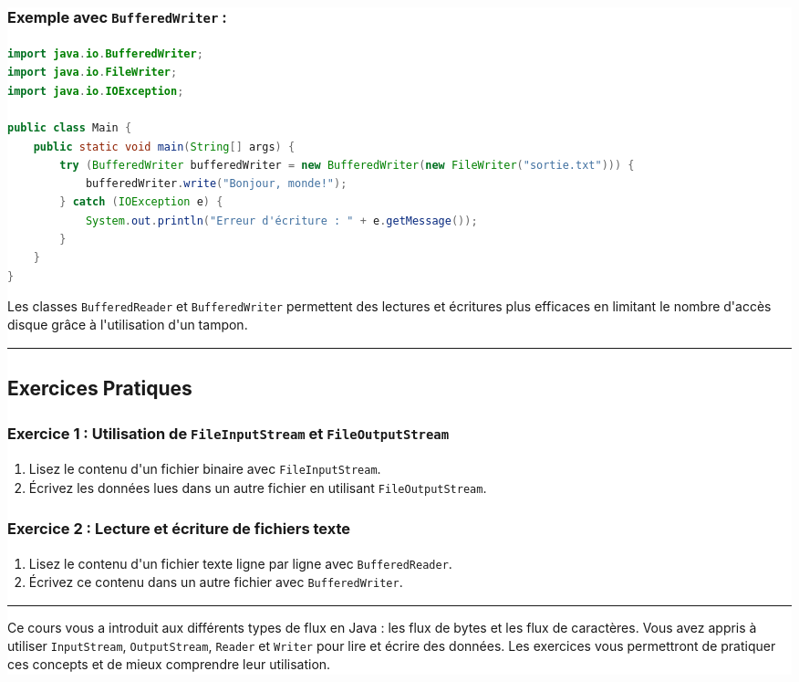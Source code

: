 ### Exemple avec `BufferedWriter` :
```java
import java.io.BufferedWriter;
import java.io.FileWriter;
import java.io.IOException;

public class Main {
    public static void main(String[] args) {
        try (BufferedWriter bufferedWriter = new BufferedWriter(new FileWriter("sortie.txt"))) {
            bufferedWriter.write("Bonjour, monde!");
        } catch (IOException e) {
            System.out.println("Erreur d'écriture : " + e.getMessage());
        }
    }
}
```

Les classes `BufferedReader` et `BufferedWriter` permettent des lectures et écritures plus efficaces en limitant le nombre d'accès disque grâce à l'utilisation d'un tampon.

---

## Exercices Pratiques

### Exercice 1 : Utilisation de `FileInputStream` et `FileOutputStream`
1. Lisez le contenu d'un fichier binaire avec `FileInputStream`.
2. Écrivez les données lues dans un autre fichier en utilisant `FileOutputStream`.

### Exercice 2 : Lecture et écriture de fichiers texte
1. Lisez le contenu d'un fichier texte ligne par ligne avec `BufferedReader`.
2. Écrivez ce contenu dans un autre fichier avec `BufferedWriter`.

---

Ce cours vous a introduit aux différents types de flux en Java : les flux de bytes et les flux de caractères. Vous avez appris à utiliser `InputStream`, `OutputStream`, `Reader` et `Writer` pour lire et écrire des données. Les exercices vous permettront de pratiquer ces concepts et de mieux comprendre leur utilisation.
